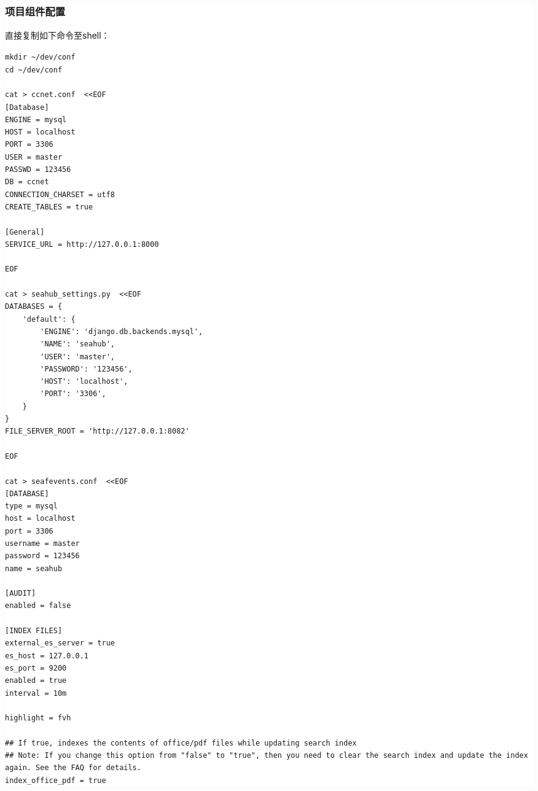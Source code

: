 ### 项目组件配置

直接复制如下命令至shell：

```shell
mkdir ~/dev/conf
cd ~/dev/conf

cat > ccnet.conf  <<EOF
[Database]
ENGINE = mysql
HOST = localhost
PORT = 3306
USER = master
PASSWD = 123456
DB = ccnet
CONNECTION_CHARSET = utf8
CREATE_TABLES = true

[General]
SERVICE_URL = http://127.0.0.1:8000

EOF

cat > seahub_settings.py  <<EOF
DATABASES = {
    'default': {
        'ENGINE': 'django.db.backends.mysql',
        'NAME': 'seahub',
        'USER': 'master',
        'PASSWORD': '123456',
        'HOST': 'localhost',
        'PORT': '3306',
    }
}
FILE_SERVER_ROOT = 'http://127.0.0.1:8082'

EOF

cat > seafevents.conf  <<EOF
[DATABASE]
type = mysql
host = localhost
port = 3306
username = master
password = 123456
name = seahub

[AUDIT]
enabled = false

[INDEX FILES]
external_es_server = true
es_host = 127.0.0.1
es_port = 9200
enabled = true
interval = 10m

highlight = fvh

## If true, indexes the contents of office/pdf files while updating search index
## Note: If you change this option from "false" to "true", then you need to clear the search index and update the index again. See the FAQ for details.
index_office_pdf = true
```